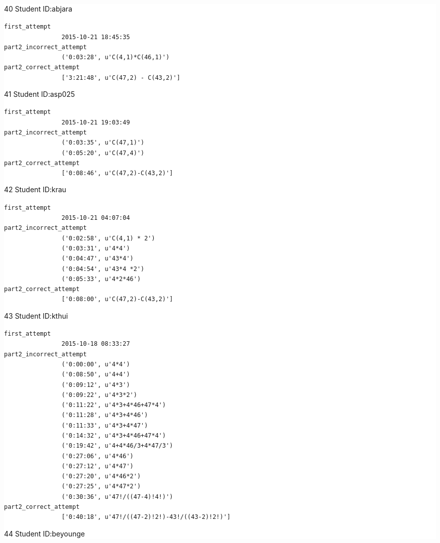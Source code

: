 40 Student ID:abjara

	first_attempt
					2015-10-21 18:45:35
	part2_incorrect_attempt
					('0:03:28', u'C(4,1)*C(46,1)')
	part2_correct_attempt
					['3:21:48', u'C(47,2) - C(43,2)']

41 Student ID:asp025

	first_attempt
					2015-10-21 19:03:49
	part2_incorrect_attempt
					('0:03:35', u'C(47,1)')
					('0:05:20', u'C(47,4)')
	part2_correct_attempt
					['0:08:46', u'C(47,2)-C(43,2)']

42 Student ID:krau

	first_attempt
					2015-10-21 04:07:04
	part2_incorrect_attempt
					('0:02:58', u'C(4,1) * 2')
					('0:03:31', u'4*4')
					('0:04:47', u'43*4')
					('0:04:54', u'43*4 *2')
					('0:05:33', u'4*2*46')
	part2_correct_attempt
					['0:08:00', u'C(47,2)-C(43,2)']

43 Student ID:kthui

	first_attempt
					2015-10-18 08:33:27
	part2_incorrect_attempt
					('0:00:00', u'4*4')
					('0:08:50', u'4+4')
					('0:09:12', u'4*3')
					('0:09:22', u'4*3*2')
					('0:11:22', u'4*3+4*46+47*4')
					('0:11:28', u'4*3+4*46')
					('0:11:33', u'4*3+4*47')
					('0:14:32', u'4*3+4*46+47*4')
					('0:19:42', u'4+4*46/3+4*47/3')
					('0:27:06', u'4*46')
					('0:27:12', u'4*47')
					('0:27:20', u'4*46*2')
					('0:27:25', u'4*47*2')
					('0:30:36', u'47!/((47-4)!4!)')
	part2_correct_attempt
					['0:40:18', u'47!/((47-2)!2!)-43!/((43-2)!2!)']

44 Student ID:beyounge
